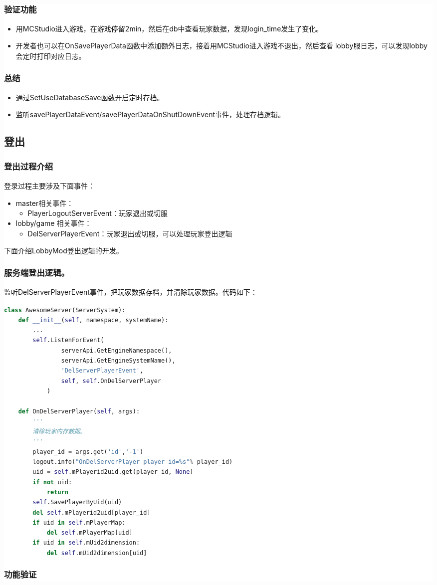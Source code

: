 ###  验证功能

- 用MCStudio进入游戏，在游戏停留2min，然后在db中查看玩家数据，发现login_time发生了变化。

- 开发者也可以在OnSavePlayerData函数中添加额外日志，接着用MCStudio进入游戏不退出，然后查看 lobby服日志，可以发现lobby会定时打印对应日志。

### 总结

- 通过SetUseDatabaseSave函数开启定时存档。

- 监听savePlayerDataEvent/savePlayerDataOnShutDownEvent事件，处理存档逻辑。

## 登出

### 登出过程介绍

登录过程主要涉及下面事件：

- master相关事件：
  - PlayerLogoutServerEvent：玩家退出或切服
- lobby/game 相关事件：
  - DelServerPlayerEvent：玩家退出或切服，可以处理玩家登出逻辑

下面介绍LobbyMod登出逻辑的开发。

### 服务端登出逻辑。

监听DelServerPlayerEvent事件，把玩家数据存档，并清除玩家数据。代码如下：

```python
class AwesomeServer(ServerSystem):
	def __init__(self, namespace, systemName):
		...
		self.ListenForEvent(
				serverApi.GetEngineNamespace(), 
				serverApi.GetEngineSystemName(), 
				'DelServerPlayerEvent', 
				self, self.OnDelServerPlayer
			)

	def OnDelServerPlayer(self, args):
		'''
		清除玩家内存数据。
		'''
		player_id = args.get('id','-1')
		logout.info("OnDelServerPlayer player id=%s"% player_id)
		uid = self.mPlayerid2uid.get(player_id, None)
		if not uid:
			return
        self.SavePlayerByUid(uid)
		del self.mPlayerid2uid[player_id]
		if uid in self.mPlayerMap:
			del self.mPlayerMap[uid]
		if uid in self.mUid2dimension:
			del self.mUid2dimension[uid]
```
### 功能验证
